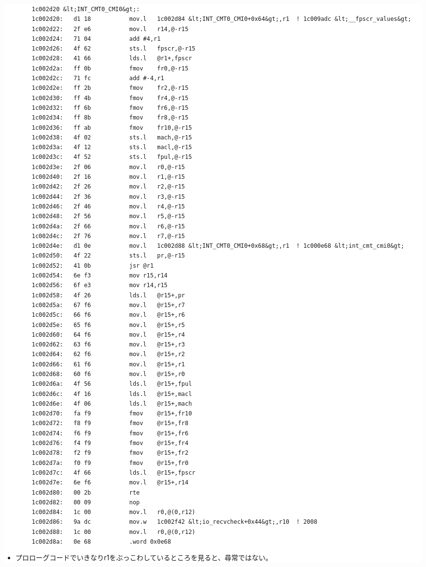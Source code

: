     		1c002d20 &lt;INT_CMT0_CMI0&gt;:
    		1c002d20:	d1 18       	mov.l	1c002d84 &lt;INT_CMT0_CMI0+0x64&gt;,r1	! 1c009adc &lt;__fpscr_values&gt;
    		1c002d22:	2f e6       	mov.l	r14,@-r15
    		1c002d24:	71 04       	add	#4,r1
    		1c002d26:	4f 62       	sts.l	fpscr,@-r15
    		1c002d28:	41 66       	lds.l	@r1+,fpscr
    		1c002d2a:	ff 0b       	fmov	fr0,@-r15
    		1c002d2c:	71 fc       	add	#-4,r1
    		1c002d2e:	ff 2b       	fmov	fr2,@-r15
    		1c002d30:	ff 4b       	fmov	fr4,@-r15
    		1c002d32:	ff 6b       	fmov	fr6,@-r15
    		1c002d34:	ff 8b       	fmov	fr8,@-r15
    		1c002d36:	ff ab       	fmov	fr10,@-r15
    		1c002d38:	4f 02       	sts.l	mach,@-r15
    		1c002d3a:	4f 12       	sts.l	macl,@-r15
    		1c002d3c:	4f 52       	sts.l	fpul,@-r15
    		1c002d3e:	2f 06       	mov.l	r0,@-r15
    		1c002d40:	2f 16       	mov.l	r1,@-r15
    		1c002d42:	2f 26       	mov.l	r2,@-r15
    		1c002d44:	2f 36       	mov.l	r3,@-r15
    		1c002d46:	2f 46       	mov.l	r4,@-r15
    		1c002d48:	2f 56       	mov.l	r5,@-r15
    		1c002d4a:	2f 66       	mov.l	r6,@-r15
    		1c002d4c:	2f 76       	mov.l	r7,@-r15
    		1c002d4e:	d1 0e       	mov.l	1c002d88 &lt;INT_CMT0_CMI0+0x68&gt;,r1	! 1c000e68 &lt;int_cmt_cmi0&gt;
    		1c002d50:	4f 22       	sts.l	pr,@-r15
    		1c002d52:	41 0b       	jsr	@r1
    		1c002d54:	6e f3       	mov	r15,r14
    		1c002d56:	6f e3       	mov	r14,r15
    		1c002d58:	4f 26       	lds.l	@r15+,pr
    		1c002d5a:	67 f6       	mov.l	@r15+,r7
    		1c002d5c:	66 f6       	mov.l	@r15+,r6
    		1c002d5e:	65 f6       	mov.l	@r15+,r5
    		1c002d60:	64 f6       	mov.l	@r15+,r4
    		1c002d62:	63 f6       	mov.l	@r15+,r3
    		1c002d64:	62 f6       	mov.l	@r15+,r2
    		1c002d66:	61 f6       	mov.l	@r15+,r1
    		1c002d68:	60 f6       	mov.l	@r15+,r0
    		1c002d6a:	4f 56       	lds.l	@r15+,fpul
    		1c002d6c:	4f 16       	lds.l	@r15+,macl
    		1c002d6e:	4f 06       	lds.l	@r15+,mach
    		1c002d70:	fa f9       	fmov	@r15+,fr10
    		1c002d72:	f8 f9       	fmov	@r15+,fr8
    		1c002d74:	f6 f9       	fmov	@r15+,fr6
    		1c002d76:	f4 f9       	fmov	@r15+,fr4
    		1c002d78:	f2 f9       	fmov	@r15+,fr2
    		1c002d7a:	f0 f9       	fmov	@r15+,fr0
    		1c002d7c:	4f 66       	lds.l	@r15+,fpscr
    		1c002d7e:	6e f6       	mov.l	@r15+,r14
    		1c002d80:	00 2b       	rte
    		1c002d82:	00 09       	nop
    		1c002d84:	1c 00       	mov.l	r0,@(0,r12)
    		1c002d86:	9a dc       	mov.w	1c002f42 &lt;io_recvcheck+0x44&gt;,r10	! 2008
    		1c002d88:	1c 00       	mov.l	r0,@(0,r12)
    		1c002d8a:	0e 68       	.word 0x0e68
- プロローグコードでいきなりr1をぶっこわしているところを見ると、尋常ではない。
